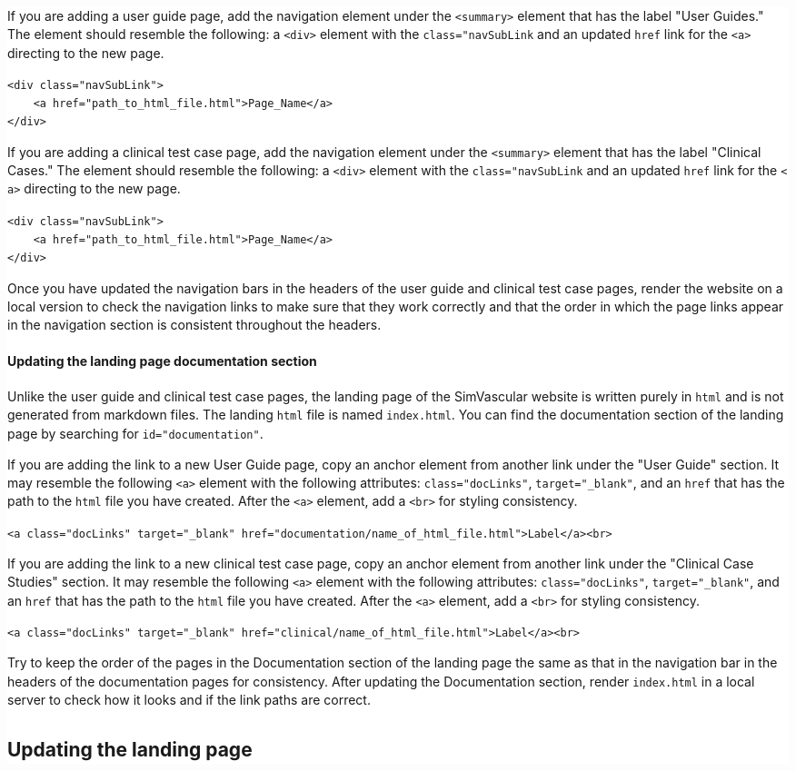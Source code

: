 If you are adding a user guide page, add the navigation element under the `<summary>` element that has the label "User Guides." The element should resemble the following: a `<div>` element with the `class="navSubLink` and an updated `href` link for the `<a>` directing to the new page.

```
<div class="navSubLink">
    <a href="path_to_html_file.html">Page_Name</a>
</div>
```

If you are adding a clinical test case page, add the navigation element under the `<summary>` element that has the label "Clinical Cases." The element should resemble the following: a `<div>` element with the `class="navSubLink` and an updated `href` link for the `<a>` directing to the new page.

```
<div class="navSubLink">
    <a href="path_to_html_file.html">Page_Name</a>
</div>
```

Once you have updated the navigation bars in the headers of the user guide and clinical test case pages, render the website on a local version to check the navigation links to make sure that they work correctly and that the order in which the page links appear in the navigation section is consistent throughout the headers.

#### Updating the landing page documentation section

Unlike the user guide and clinical test case pages, the landing page of the SimVascular website is written purely in `html` and is not generated from markdown files. The landing `html` file is named `index.html`. You can find the documentation section of the landing page by searching for `id="documentation"`.

If you are adding the link to a new User Guide page, copy an anchor element from another link under the "User Guide" section. It may resemble the following `<a>` element with the following attributes: `class="docLinks"`, `target="_blank"`, and an `href` that has the path to the `html` file you have created. After the `<a>` element, add a `<br>` for styling consistency.

```
<a class="docLinks" target="_blank" href="documentation/name_of_html_file.html">Label</a><br>
```

If you are adding the link to a new clinical test case page, copy an anchor element from another link under the "Clinical Case Studies" section. It may resemble the following `<a>` element with the following attributes: `class="docLinks"`, `target="_blank"`, and an `href` that has the path to the `html` file you have created. After the `<a>` element, add a `<br>` for styling consistency.

```
<a class="docLinks" target="_blank" href="clinical/name_of_html_file.html">Label</a><br>
```

Try to keep the order of the pages in the Documentation section of the landing page the same as that in the navigation bar in the headers of the documentation pages for consistency. After updating the Documentation section, render `index.html` in a local server to check how it looks and if the link paths are correct.

## Updating the landing page
